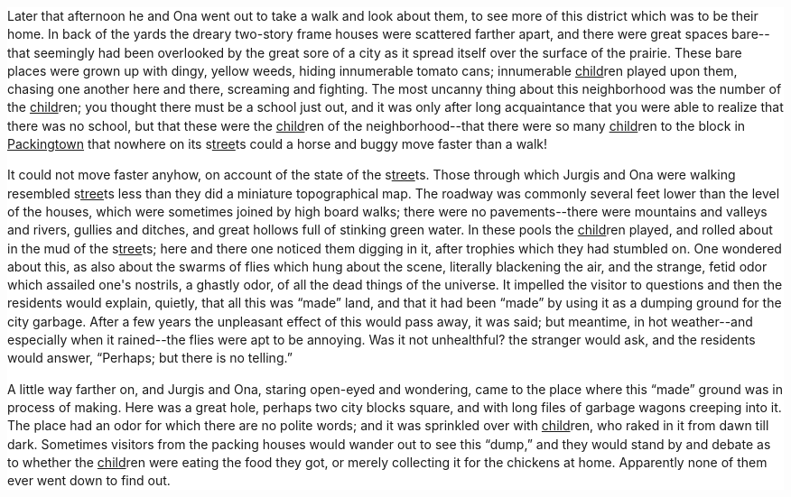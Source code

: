 Later that afternoon he and Ona went out to take a walk and look about
them, to see more of this district which was to be their home. In back
of the yards the dreary two-story frame houses were scattered farther
apart, and there were great spaces bare--that seemingly had been
overlooked by the great sore of a city as it spread itself over the
surface of the prairie. These bare places were grown up with dingy,
yellow weeds, hiding innumerable tomato cans; innumerable [child](https://jsl-voyant.pennds.org/?input=https://jsl-voyant.pennds.org/corpora/child.zip)ren
played upon them, chasing one another here and there, screaming and
fighting. The most uncanny thing about this neighborhood was the number
of the [child](https://jsl-voyant.pennds.org/?input=https://jsl-voyant.pennds.org/corpora/child.zip)ren; you thought there must be a school just out, and it was
only after long acquaintance that you were able to realize that
there was no school, but that these were the [child](https://jsl-voyant.pennds.org/?input=https://jsl-voyant.pennds.org/corpora/child.zip)ren of the
neighborhood--that there were so many [child](https://jsl-voyant.pennds.org/?input=https://jsl-voyant.pennds.org/corpora/child.zip)ren to the block in
[Packingtown](https://jsl-voyant.pennds.org/?input=https://jsl-voyant.pennds.org/corpora/Packingtown.zip) that nowhere on its s[tree](https://jsl-voyant.pennds.org/?input=https://jsl-voyant.pennds.org/corpora/tree.zip)ts could a horse and buggy move
faster than a walk!

It could not move faster anyhow, on account of the state of the s[tree](https://jsl-voyant.pennds.org/?input=https://jsl-voyant.pennds.org/corpora/tree.zip)ts.
Those through which Jurgis and Ona were walking resembled s[tree](https://jsl-voyant.pennds.org/?input=https://jsl-voyant.pennds.org/corpora/tree.zip)ts less
than they did a miniature topographical map. The roadway was commonly
several feet lower than the level of the houses, which were sometimes
joined by high board walks; there were no pavements--there were
mountains and valleys and rivers, gullies and ditches, and great hollows
full of stinking green water. In these pools the [child](https://jsl-voyant.pennds.org/?input=https://jsl-voyant.pennds.org/corpora/child.zip)ren played, and
rolled about in the mud of the s[tree](https://jsl-voyant.pennds.org/?input=https://jsl-voyant.pennds.org/corpora/tree.zip)ts; here and there one noticed them
digging in it, after trophies which they had stumbled on. One wondered
about this, as also about the swarms of flies which hung about the
scene, literally blackening the air, and the strange, fetid odor which
assailed one's nostrils, a ghastly odor, of all the dead things of the
universe. It impelled the visitor to questions and then the residents
would explain, quietly, that all this was “made” land, and that it had
been “made” by using it as a dumping ground for the city garbage. After
a few years the unpleasant effect of this would pass away, it was said;
but meantime, in hot weather--and especially when it rained--the flies
were apt to be annoying. Was it not unhealthful? the stranger would ask,
and the residents would answer, “Perhaps; but there is no telling.”

A little way farther on, and Jurgis and Ona, staring open-eyed and
wondering, came to the place where this “made” ground was in process of
making. Here was a great hole, perhaps two city blocks square, and with
long files of garbage wagons creeping into it. The place had an odor
for which there are no polite words; and it was sprinkled over with
[child](https://jsl-voyant.pennds.org/?input=https://jsl-voyant.pennds.org/corpora/child.zip)ren, who raked in it from dawn till dark. Sometimes visitors from
the packing houses would wander out to see this “dump,” and they would
stand by and debate as to whether the [child](https://jsl-voyant.pennds.org/?input=https://jsl-voyant.pennds.org/corpora/child.zip)ren were eating the food they
got, or merely collecting it for the chickens at home. Apparently none
of them ever went down to find out.
